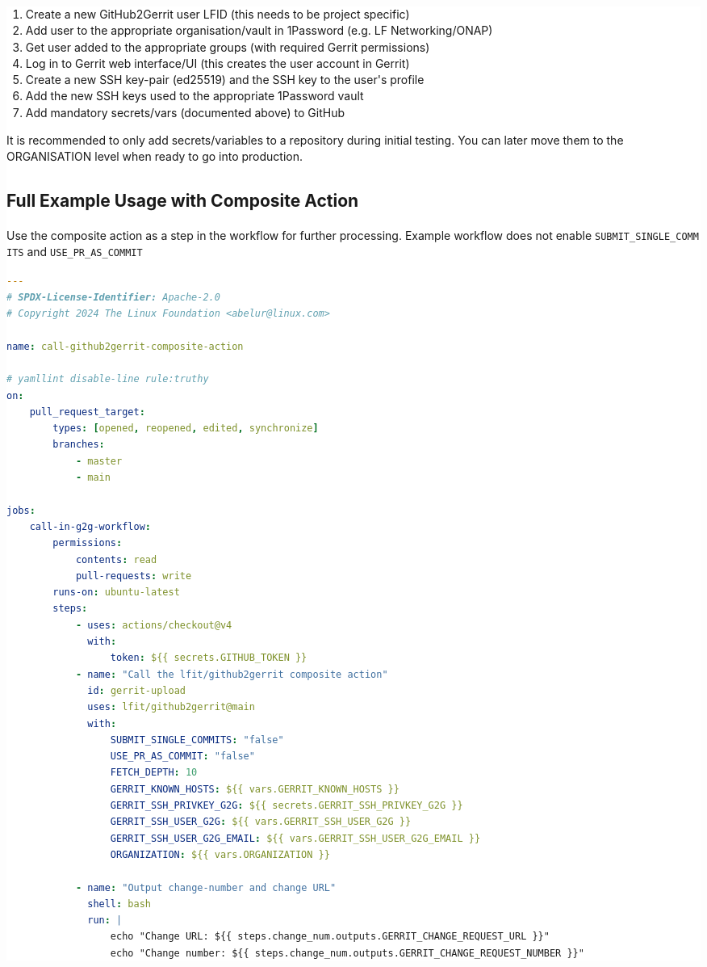 1. Create a new GitHub2Gerrit user LFID (this needs to be project specific)
1. Add user to the appropriate organisation/vault in 1Password (e.g. LF Networking/ONAP)
1. Get user added to the appropriate groups (with required Gerrit permissions)
1. Log in to Gerrit web interface/UI (this creates the user account in Gerrit)
1. Create a new SSH key-pair (ed25519) and the SSH key to the user's profile
1. Add the new SSH keys used to the appropriate 1Password vault
1. Add mandatory secrets/vars (documented above) to GitHub

It is recommended to only add secrets/variables to a repository during initial testing.
You can later move them to the ORGANISATION level when ready to go into production.

## Full Example Usage with Composite Action

Use the composite action as a step in the workflow for further processing.
Example workflow does not enable `SUBMIT_SINGLE_COMMITS` and `USE_PR_AS_COMMIT`

```yaml
---
# SPDX-License-Identifier: Apache-2.0
# Copyright 2024 The Linux Foundation <abelur@linux.com>

name: call-github2gerrit-composite-action

# yamllint disable-line rule:truthy
on:
    pull_request_target:
        types: [opened, reopened, edited, synchronize]
        branches:
            - master
            - main

jobs:
    call-in-g2g-workflow:
        permissions:
            contents: read
            pull-requests: write
        runs-on: ubuntu-latest
        steps:
            - uses: actions/checkout@v4
              with:
                  token: ${{ secrets.GITHUB_TOKEN }}
            - name: "Call the lfit/github2gerrit composite action"
              id: gerrit-upload
              uses: lfit/github2gerrit@main
              with:
                  SUBMIT_SINGLE_COMMITS: "false"
                  USE_PR_AS_COMMIT: "false"
                  FETCH_DEPTH: 10
                  GERRIT_KNOWN_HOSTS: ${{ vars.GERRIT_KNOWN_HOSTS }}
                  GERRIT_SSH_PRIVKEY_G2G: ${{ secrets.GERRIT_SSH_PRIVKEY_G2G }}
                  GERRIT_SSH_USER_G2G: ${{ vars.GERRIT_SSH_USER_G2G }}
                  GERRIT_SSH_USER_G2G_EMAIL: ${{ vars.GERRIT_SSH_USER_G2G_EMAIL }}
                  ORGANIZATION: ${{ vars.ORGANIZATION }}

            - name: "Output change-number and change URL"
              shell: bash
              run: |
                  echo "Change URL: ${{ steps.change_num.outputs.GERRIT_CHANGE_REQUEST_URL }}"
                  echo "Change number: ${{ steps.change_num.outputs.GERRIT_CHANGE_REQUEST_NUMBER }}"
```
